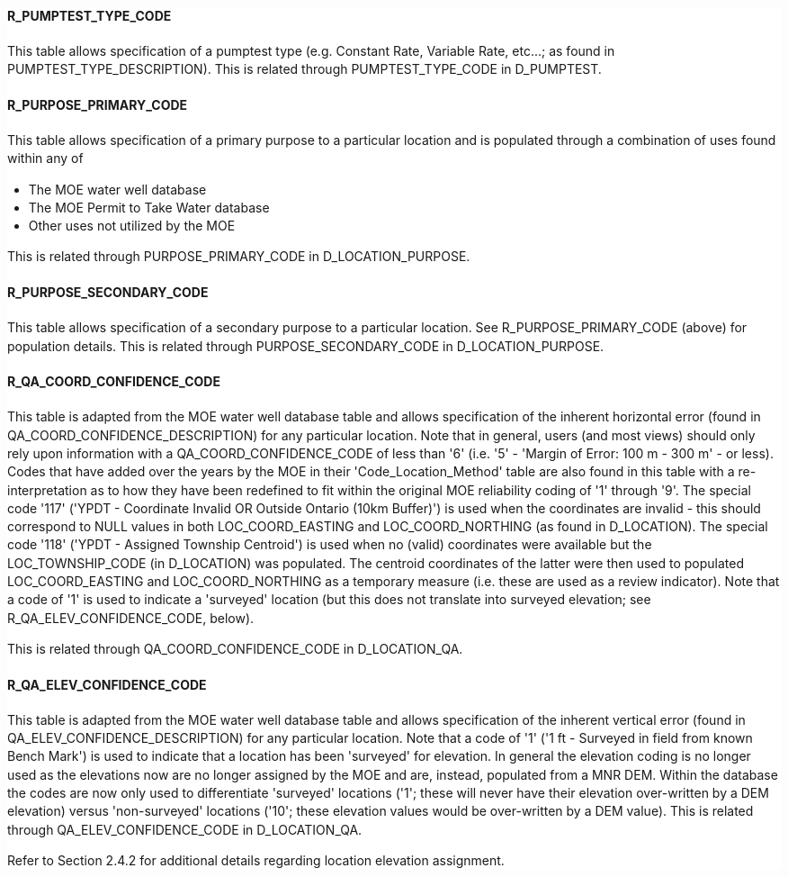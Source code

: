 #### R_PUMPTEST_TYPE_CODE

This table allows specification of a pumptest type (e.g. Constant Rate, Variable Rate, etc...; as found in PUMPTEST_TYPE_DESCRIPTION).  This is related through PUMPTEST_TYPE_CODE in D_PUMPTEST.

#### R_PURPOSE_PRIMARY_CODE

This table allows specification of a primary purpose to a particular location and is populated through a combination of uses found within any of 

* The MOE water well database 
* The MOE Permit to Take Water database 
* Other uses not utilized by the MOE  

This is related through PURPOSE_PRIMARY_CODE in D_LOCATION_PURPOSE.

#### R_PURPOSE_SECONDARY_CODE

This table allows specification of a secondary purpose to a particular location.  See R_PURPOSE_PRIMARY_CODE (above) for population details.  This is related through PURPOSE_SECONDARY_CODE in D_LOCATION_PURPOSE.

#### R_QA_COORD_CONFIDENCE_CODE

This table is adapted from the MOE water well database table and allows specification of the inherent horizontal error (found in QA_COORD_CONFIDENCE_DESCRIPTION) for any particular location.  Note that in general, users (and most views) should only rely upon information with a QA_COORD_CONFIDENCE_CODE of less than '6' (i.e. '5' - 'Margin of Error: 100 m - 300 m' - or less).  Codes that have added over the years by the MOE in their 'Code_Location_Method' table are also found in this table with a re-interpretation as to how they have been redefined to fit within the original MOE reliability coding of '1' through '9'.  The special code '117' ('YPDT - Coordinate Invalid OR Outside Ontario (10km Buffer)') is used when the coordinates are invalid - this should correspond to NULL values in both LOC_COORD_EASTING and LOC_COORD_NORTHING (as found in D_LOCATION).  The special code '118' ('YPDT - Assigned Township Centroid') is used when no (valid) coordinates were available but the LOC_TOWNSHIP_CODE (in D_LOCATION) was populated.  The centroid coordinates of the latter were then used to populated LOC_COORD_EASTING and LOC_COORD_NORTHING as a temporary measure (i.e. these are used as a review indicator).  Note that a code of '1' is used to indicate a 'surveyed' location (but this does not translate into surveyed elevation; see R_QA_ELEV_CONFIDENCE_CODE, below).

This is related through QA_COORD_CONFIDENCE_CODE in D_LOCATION_QA.

#### R_QA_ELEV_CONFIDENCE_CODE

This table is adapted from the MOE water well database table and allows specification of the inherent vertical error (found in QA_ELEV_CONFIDENCE_DESCRIPTION) for any particular location.  Note that a code of '1' ('1 ft - Surveyed in field from known Bench Mark') is used to indicate that a location has been 'surveyed' for elevation.  In general the elevation coding is no longer used as the elevations now are no longer assigned by the MOE and are, instead, populated from a MNR DEM.  Within the database the codes are now only used to differentiate 'surveyed' locations ('1'; these will never have their elevation over-written by a DEM elevation) versus 'non-surveyed' locations ('10'; these elevation values would be over-written by a DEM value).  This is related through QA_ELEV_CONFIDENCE_CODE in D_LOCATION_QA.

Refer to Section 2.4.2 for additional details regarding location elevation assignment.
